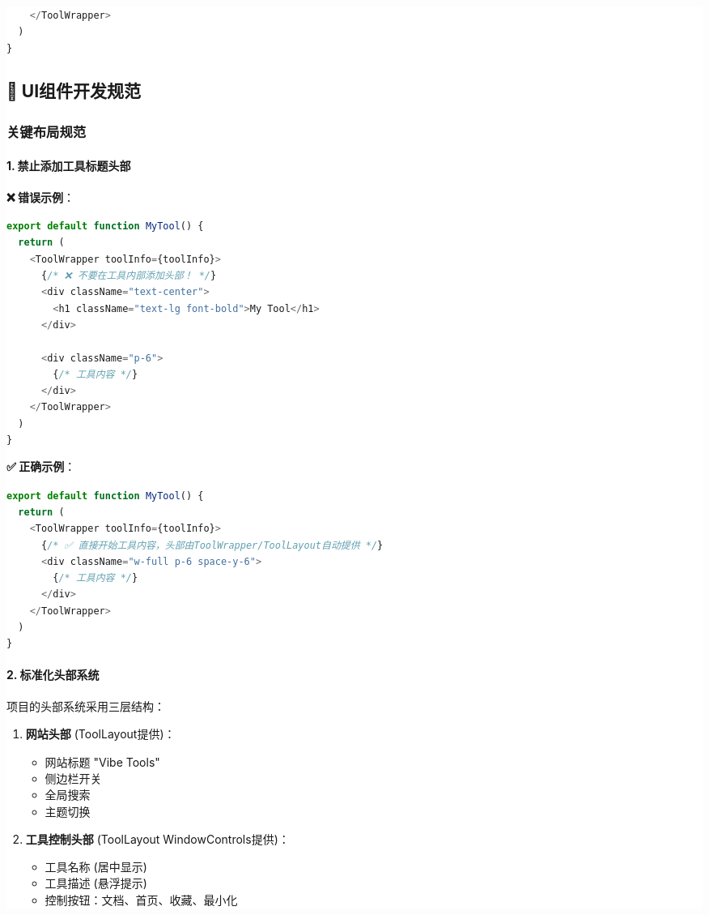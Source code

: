 ```typescript
    </ToolWrapper>
  )
}
```

## 🎨 UI组件开发规范

### 关键布局规范

#### 1. 禁止添加工具标题头部
**❌ 错误示例**：
```typescript
export default function MyTool() {
  return (
    <ToolWrapper toolInfo={toolInfo}>
      {/* ❌ 不要在工具内部添加头部！ */}
      <div className="text-center">
        <h1 className="text-lg font-bold">My Tool</h1>
      </div>
      
      <div className="p-6">
        {/* 工具内容 */}
      </div>
    </ToolWrapper>
  )
}
```

**✅ 正确示例**：
```typescript
export default function MyTool() {
  return (
    <ToolWrapper toolInfo={toolInfo}>
      {/* ✅ 直接开始工具内容，头部由ToolWrapper/ToolLayout自动提供 */}
      <div className="w-full p-6 space-y-6">
        {/* 工具内容 */}
      </div>
    </ToolWrapper>
  )
}
```

#### 2. 标准化头部系统
项目的头部系统采用三层结构：

1. **网站头部** (ToolLayout提供)：
   - 网站标题 "Vibe Tools"
   - 侧边栏开关
   - 全局搜索
   - 主题切换

2. **工具控制头部** (ToolLayout WindowControls提供)：
   - 工具名称 (居中显示)
   - 工具描述 (悬浮提示)
   - 控制按钮：文档、首页、收藏、最小化
